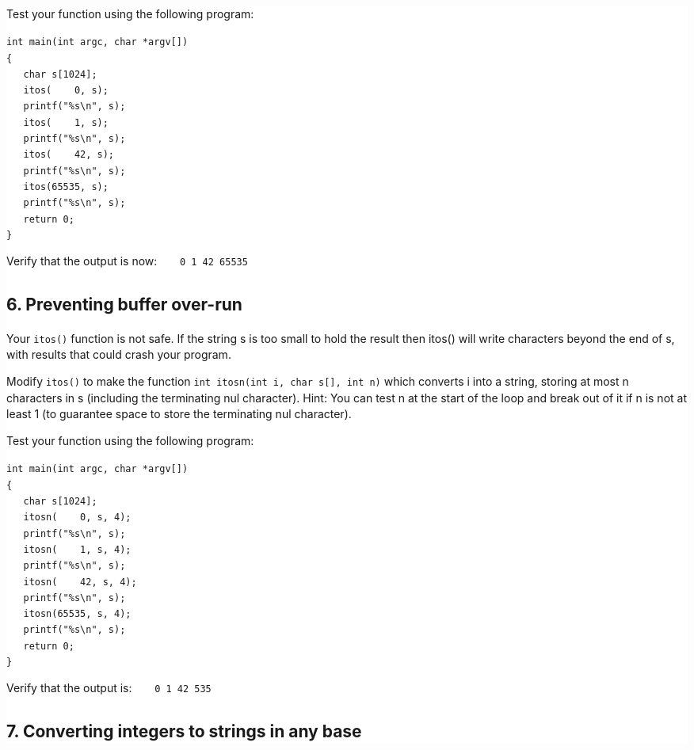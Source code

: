 Test your function using the following program:

```
int main(int argc, char *argv[])
{
   char s[1024];
   itos(    0, s); 
   printf("%s\n", s);
   itos(    1, s); 
   printf("%s\n", s);
   itos(    42, s); 
   printf("%s\n", s);
   itos(65535, s); 
   printf("%s\n", s);
   return 0;
}
```

Verify that the output is now:`    0 1 42 65535`

## 6. Preventing buffer over-run

Your `itos()` function is not safe. If the string s is too small to hold the result then itos() will write characters
beyond the end of s, with results that could crash your program.

Modify `itos()` to make the function `int itosn(int i, char s[], int n)` which converts i into a string, storing at most
n
characters in s (including the terminating nul character). Hint: You can test n at the start of the loop and break out
of it if n is not at least 1 (to guarantee space to store the terminating nul character).

Test your function using the following program:

```
int main(int argc, char *argv[])
{
   char s[1024];
   itosn(    0, s, 4); 
   printf("%s\n", s);
   itosn(    1, s, 4); 
   printf("%s\n", s);
   itosn(    42, s, 4); 
   printf("%s\n", s);
   itosn(65535, s, 4); 
   printf("%s\n", s);
   return 0;
}
```

Verify that the output is:`    0 1 42 535`

## 7. Converting integers to strings in any base
